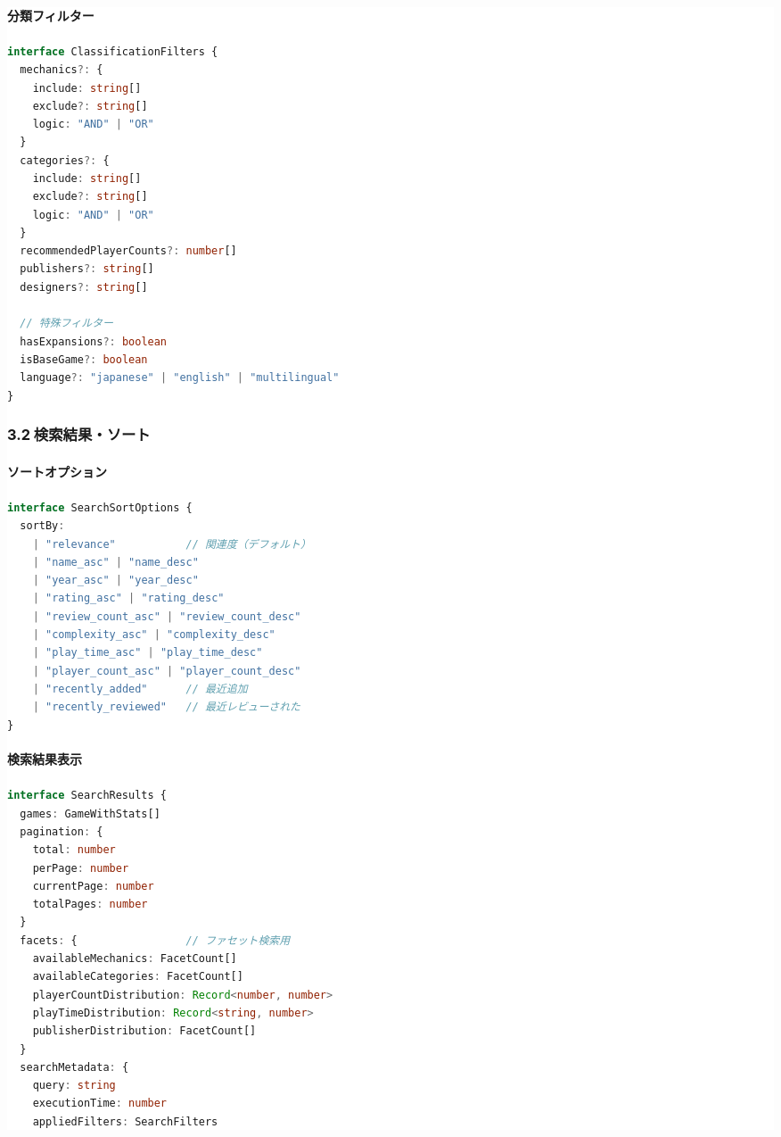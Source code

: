 #### 分類フィルター
```typescript
interface ClassificationFilters {
  mechanics?: {
    include: string[]
    exclude?: string[]
    logic: "AND" | "OR"
  }
  categories?: {
    include: string[]
    exclude?: string[]  
    logic: "AND" | "OR"
  }
  recommendedPlayerCounts?: number[]
  publishers?: string[]
  designers?: string[]
  
  // 特殊フィルター
  hasExpansions?: boolean
  isBaseGame?: boolean
  language?: "japanese" | "english" | "multilingual"
}
```

### 3.2 検索結果・ソート

#### ソートオプション
```typescript
interface SearchSortOptions {
  sortBy: 
    | "relevance"           // 関連度（デフォルト）
    | "name_asc" | "name_desc"
    | "year_asc" | "year_desc"  
    | "rating_asc" | "rating_desc"
    | "review_count_asc" | "review_count_desc"
    | "complexity_asc" | "complexity_desc"
    | "play_time_asc" | "play_time_desc"
    | "player_count_asc" | "player_count_desc"
    | "recently_added"      // 最近追加
    | "recently_reviewed"   // 最近レビューされた
}
```

#### 検索結果表示
```typescript
interface SearchResults {
  games: GameWithStats[]
  pagination: {
    total: number
    perPage: number
    currentPage: number
    totalPages: number
  }
  facets: {                 // ファセット検索用
    availableMechanics: FacetCount[]
    availableCategories: FacetCount[] 
    playerCountDistribution: Record<number, number>
    playTimeDistribution: Record<string, number>
    publisherDistribution: FacetCount[]
  }
  searchMetadata: {
    query: string
    executionTime: number
    appliedFilters: SearchFilters
```